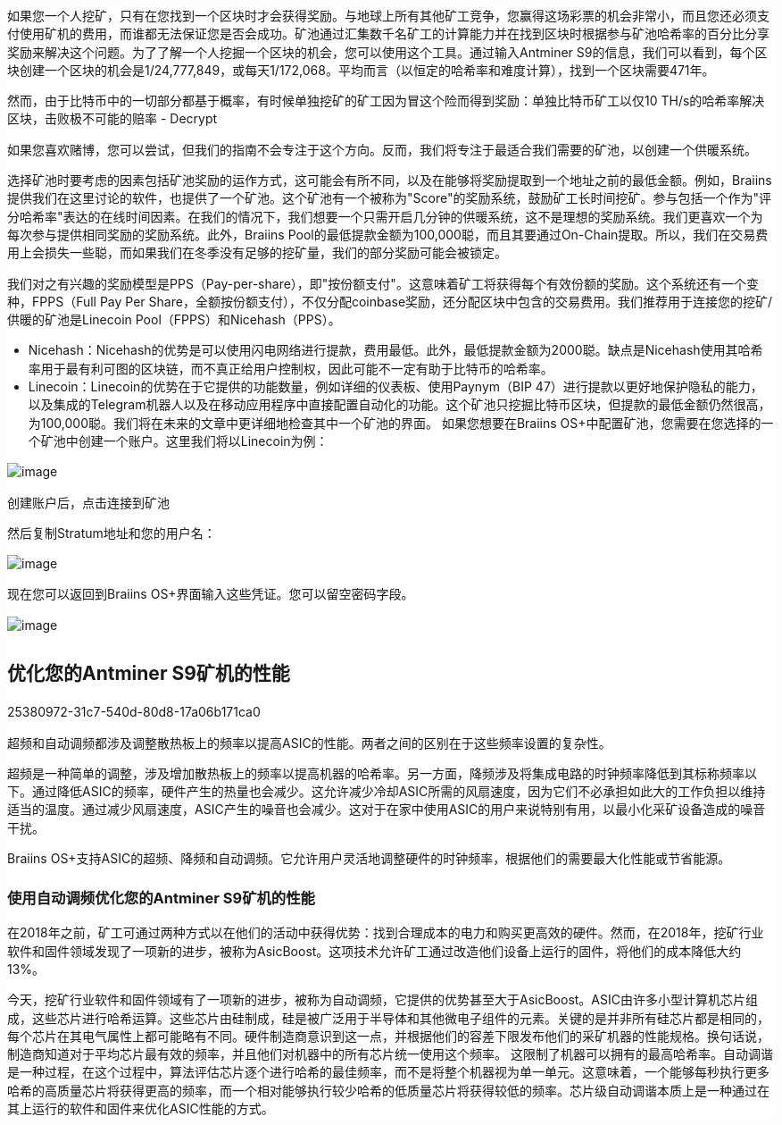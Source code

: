 如果您一个人挖矿，只有在您找到一个区块时才会获得奖励。与地球上所有其他矿工竞争，您赢得这场彩票的机会非常小，而且您还必须支付使用矿机的费用，而谁都无法保证您是否会成功。矿池通过汇集数千名矿工的计算能力并在找到区块时根据参与矿池哈希率的百分比分享奖励来解决这个问题。为了了解一个人挖掘一个区块的机会，您可以使用这个工具。通过输入Antminer S9的信息，我们可以看到，每个区块创建一个区块的机会是1/24,777,849，或每天1/172,068。平均而言（以恒定的哈希率和难度计算），找到一个区块需要471年。

然而，由于比特币中的一切部分都基于概率，有时候单独挖矿的矿工因为冒这个险而得到奖励：单独比特币矿工以仅10 TH/s的哈希率解决区块，击败极不可能的赔率 - Decrypt

如果您喜欢赌博，您可以尝试，但我们的指南不会专注于这个方向。反而，我们将专注于最适合我们需要的矿池，以创建一个供暖系统。

选择矿池时要考虑的因素包括矿池奖励的运作方式，这可能会有所不同，以及在能够将奖励提取到一个地址之前的最低金额。例如，Braiins提供我们在这里讨论的软件，也提供了一个矿池。这个矿池有一个被称为"Score"的奖励系统，鼓励矿工长时间挖矿。参与包括一个作为"评分哈希率"表达的在线时间因素。在我们的情况下，我们想要一个只需开启几分钟的供暖系统，这不是理想的奖励系统。我们更喜欢一个为每次参与提供相同奖励的奖励系统。此外，Braiins Pool的最低提款金额为100,000聪，而且其要通过On-Chain提取。所以，我们在交易费用上会损失一些聪，而如果我们在冬季没有足够的挖矿量，我们的部分奖励可能会被锁定。

我们对之有兴趣的奖励模型是PPS（Pay-per-share），即"按份额支付"。这意味着矿工将获得每个有效份额的奖励。这个系统还有一个变种，FPPS（Full Pay Per Share，全额按份额支付），不仅分配coinbase奖励，还分配区块中包含的交易费用。我们推荐用于连接您的挖矿/供暖的矿池是Linecoin Pool（FPPS）和Nicehash（PPS）。

- Nicehash：Nicehash的优势是可以使用闪电网络进行提款，费用最低。此外，最低提款金额为2000聪。缺点是Nicehash使用其哈希率用于最有利可图的区块链，而不真正给用户控制权，因此可能不一定有助于比特币的哈希率。
- Linecoin：Linecoin的优势在于它提供的功能数量，例如详细的仪表板、使用Paynym（BIP 47）进行提款以更好地保护隐私的能力，以及集成的Telegram机器人以及在移动应用程序中直接配置自动化的功能。这个矿池只挖掘比特币区块，但提款的最低金额仍然很高，为100,000聪。我们将在未来的文章中更详细地检查其中一个矿池的界面。
  如果您想要在Braiins OS+中配置矿池，您需要在您选择的一个矿池中创建一个账户。这里我们将以Linecoin为例：

![image](assets/software/19.webp)

创建账户后，点击连接到矿池

然后复制Stratum地址和您的用户名：

![image](assets/software/20.webp)

现在您可以返回到Braiins OS+界面输入这些凭证。您可以留空密码字段。

![image](assets/software/21.webp)

## 优化您的Antminer S9矿机的性能

<chapterId>25380972-31c7-540d-80d8-17a06b171ca0</chapterId>

超频和自动调频都涉及调整散热板上的频率以提高ASIC的性能。两者之间的区别在于这些频率设置的复杂性。

超频是一种简单的调整，涉及增加散热板上的频率以提高机器的哈希率。另一方面，降频涉及将集成电路的时钟频率降低到其标称频率以下。通过降低ASIC的频率，硬件产生的热量也会减少。这允许减少冷却ASIC所需的风扇速度，因为它们不必承担如此大的工作负担以维持适当的温度。通过减少风扇速度，ASIC产生的噪音也会减少。这对于在家中使用ASIC的用户来说特别有用，以最小化采矿设备造成的噪音干扰。

Braiins OS+支持ASIC的超频、降频和自动调频。它允许用户灵活地调整硬件的时钟频率，根据他们的需要最大化性能或节省能源。

### 使用自动调频优化您的Antminer S9矿机的性能

在2018年之前，矿工可通过两种方式以在他们的活动中获得优势：找到合理成本的电力和购买更高效的硬件。然而，在2018年，挖矿行业软件和固件领域发现了一项新的进步，被称为AsicBoost。这项技术允许矿工通过改造他们设备上运行的固件，将他们的成本降低大约13%。

今天，挖矿行业软件和固件领域有了一项新的进步，被称为自动调频，它提供的优势甚至大于AsicBoost。ASIC由许多小型计算机芯片组成，这些芯片进行哈希运算。这些芯片由硅制成，硅是被广泛用于半导体和其他微电子组件的元素。关键的是并非所有硅芯片都是相同的，每个芯片在其电气属性上都可能略有不同。硬件制造商意识到这一点，并根据他们的容差下限发布他们的采矿机器的性能规格。换句话说，制造商知道对于平均芯片最有效的频率，并且他们对机器中的所有芯片统一使用这个频率。
这限制了机器可以拥有的最高哈希率。自动调谐是一种过程，在这个过程中，算法评估芯片逐个进行哈希的最佳频率，而不是将整个机器视为单一单元。这意味着，一个能够每秒执行更多哈希的高质量芯片将获得更高的频率，而一个相对能够执行较少哈希的低质量芯片将获得较低的频率。芯片级自动调谐本质上是一种通过在其上运行的软件和固件来优化ASIC性能的方式。
